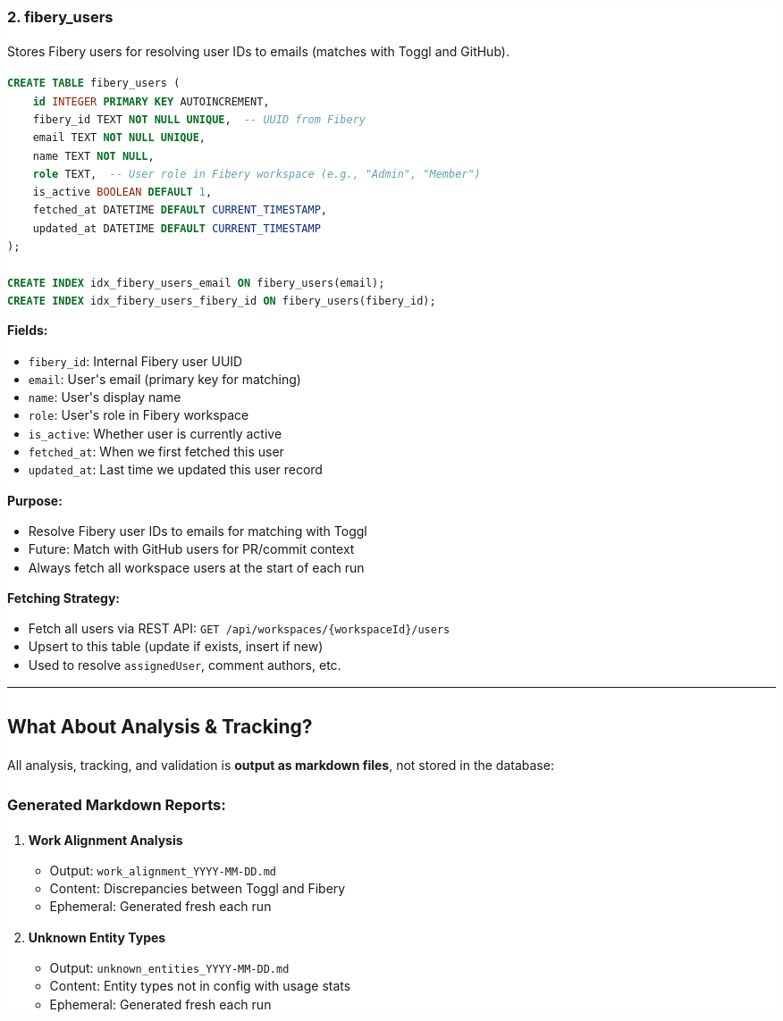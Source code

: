 
### 2. fibery_users

Stores Fibery users for resolving user IDs to emails (matches with Toggl and GitHub).

```sql
CREATE TABLE fibery_users (
    id INTEGER PRIMARY KEY AUTOINCREMENT,
    fibery_id TEXT NOT NULL UNIQUE,  -- UUID from Fibery
    email TEXT NOT NULL UNIQUE,
    name TEXT NOT NULL,
    role TEXT,  -- User role in Fibery workspace (e.g., "Admin", "Member")
    is_active BOOLEAN DEFAULT 1,
    fetched_at DATETIME DEFAULT CURRENT_TIMESTAMP,
    updated_at DATETIME DEFAULT CURRENT_TIMESTAMP
);

CREATE INDEX idx_fibery_users_email ON fibery_users(email);
CREATE INDEX idx_fibery_users_fibery_id ON fibery_users(fibery_id);
```

**Fields:**
- `fibery_id`: Internal Fibery user UUID
- `email`: User's email (primary key for matching)
- `name`: User's display name
- `role`: User's role in Fibery workspace
- `is_active`: Whether user is currently active
- `fetched_at`: When we first fetched this user
- `updated_at`: Last time we updated this user record

**Purpose:**
- Resolve Fibery user IDs to emails for matching with Toggl
- Future: Match with GitHub users for PR/commit context
- Always fetch all workspace users at the start of each run

**Fetching Strategy:**
- Fetch all users via REST API: `GET /api/workspaces/{workspaceId}/users`
- Upsert to this table (update if exists, insert if new)
- Used to resolve `assignedUser`, comment authors, etc.

---

## What About Analysis & Tracking?

All analysis, tracking, and validation is **output as markdown files**, not stored in the database:

### Generated Markdown Reports:

1. **Work Alignment Analysis**
   - Output: `work_alignment_YYYY-MM-DD.md`
   - Content: Discrepancies between Toggl and Fibery
   - Ephemeral: Generated fresh each run

2. **Unknown Entity Types**
   - Output: `unknown_entities_YYYY-MM-DD.md`
   - Content: Entity types not in config with usage stats
   - Ephemeral: Generated fresh each run
